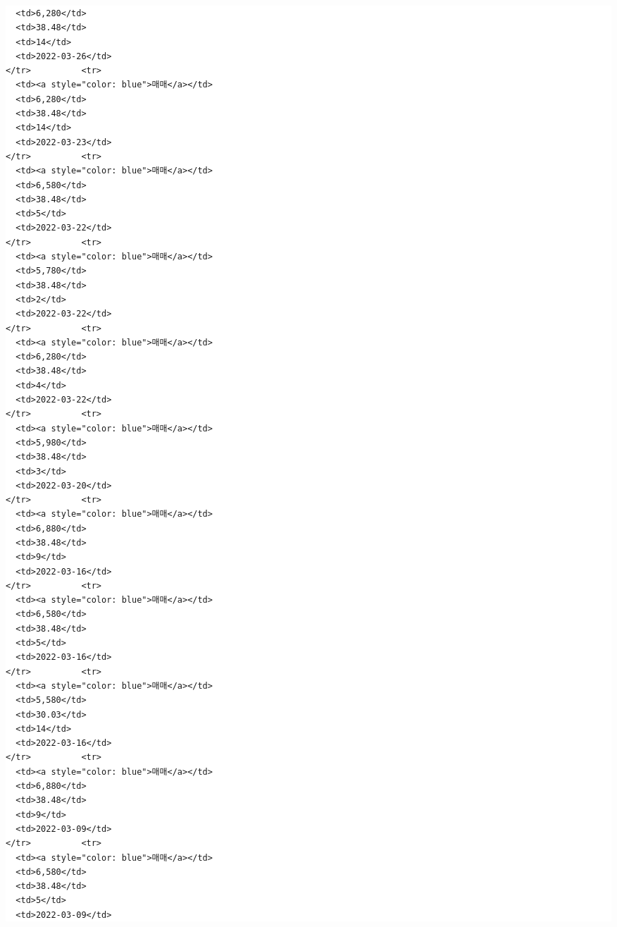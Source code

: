       <td>6,280</td>
      <td>38.48</td>
      <td>14</td>
      <td>2022-03-26</td>
    </tr>          <tr>
      <td><a style="color: blue">매매</a></td>
      <td>6,280</td>
      <td>38.48</td>
      <td>14</td>
      <td>2022-03-23</td>
    </tr>          <tr>
      <td><a style="color: blue">매매</a></td>
      <td>6,580</td>
      <td>38.48</td>
      <td>5</td>
      <td>2022-03-22</td>
    </tr>          <tr>
      <td><a style="color: blue">매매</a></td>
      <td>5,780</td>
      <td>38.48</td>
      <td>2</td>
      <td>2022-03-22</td>
    </tr>          <tr>
      <td><a style="color: blue">매매</a></td>
      <td>6,280</td>
      <td>38.48</td>
      <td>4</td>
      <td>2022-03-22</td>
    </tr>          <tr>
      <td><a style="color: blue">매매</a></td>
      <td>5,980</td>
      <td>38.48</td>
      <td>3</td>
      <td>2022-03-20</td>
    </tr>          <tr>
      <td><a style="color: blue">매매</a></td>
      <td>6,880</td>
      <td>38.48</td>
      <td>9</td>
      <td>2022-03-16</td>
    </tr>          <tr>
      <td><a style="color: blue">매매</a></td>
      <td>6,580</td>
      <td>38.48</td>
      <td>5</td>
      <td>2022-03-16</td>
    </tr>          <tr>
      <td><a style="color: blue">매매</a></td>
      <td>5,580</td>
      <td>30.03</td>
      <td>14</td>
      <td>2022-03-16</td>
    </tr>          <tr>
      <td><a style="color: blue">매매</a></td>
      <td>6,880</td>
      <td>38.48</td>
      <td>9</td>
      <td>2022-03-09</td>
    </tr>          <tr>
      <td><a style="color: blue">매매</a></td>
      <td>6,580</td>
      <td>38.48</td>
      <td>5</td>
      <td>2022-03-09</td>